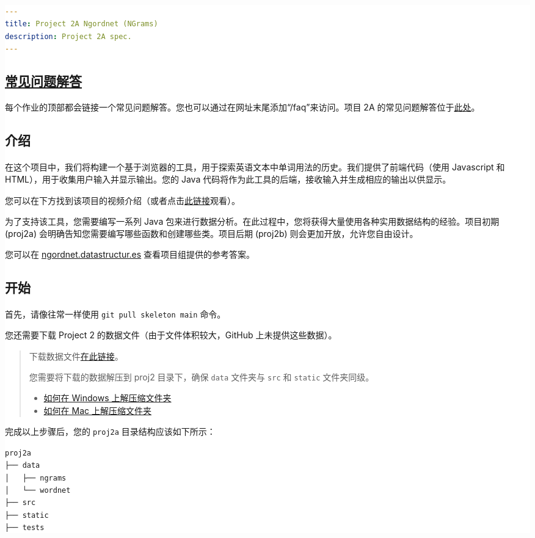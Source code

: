 ```yaml
---
title: Project 2A Ngordnet (NGrams)
description: Project 2A spec.
---
```


## [常见问题解答](faq.md)

每个作业的顶部都会链接一个常见问题解答。您也可以通过在网址末尾添加“/faq”来访问。项目 2A 的常见问题解答位于[此处](faq.md)。

## 介绍

在这个项目中，我们将构建一个基于浏览器的工具，用于探索英语文本中单词用法的历史。我们提供了前端代码（使用 Javascript 和 HTML），用于收集用户输入并显示输出。您的 Java 代码将作为此工具的后端，接收输入并生成相应的输出以供显示。

您可以在下方找到该项目的视频介绍（或者点击[此链接](https://www.youtube.com/watch?v=ri9BzE723QA&list=PL8FaHk7qbOD7-899l1hKEd5aICB9u1wrm&index=1)观看）。

<p align="center">
    <iframe width="600px" height="400px" src="https://www.youtube.com/embed/watch?v=ri9BzE723QA&list=PL8FaHk7qbOD7-899l1hKEd5aICB9u1wrm&index=1" title="Project 2A Intro"></iframe>
</p>

为了支持该工具，您需要编写一系列 Java 包来进行数据分析。在此过程中，您将获得大量使用各种实用数据结构的经验。项目初期 (proj2a) 会明确告知您需要编写哪些函数和创建哪些类。项目后期 (proj2b) 则会更加开放，允许您自由设计。

您可以在 [ngordnet.datastructur.es](https://ngordnet.datastructur.es) 查看项目组提供的参考答案。

## 开始

首先，请像往常一样使用 `git pull skeleton main` 命令。

您还需要下载 Project 2 的数据文件（由于文件体积较大，GitHub 上未提供这些数据）。

>下载数据文件[在此链接](https://drive.google.com/file/d/1xGTZqCo5maiZjA307OPocmKDOTYlJXnz/view?usp=sharing)。
>
>您需要将下载的数据解压到 proj2 目录下，确保 `data` 文件夹与 `src` 和 `static` 文件夹同级。
>
>- [如何在 Windows 上解压缩文件夹](https://support.microsoft.com/en-us/windows/zip-and-unzip-files-f6dde0a7-0fec-8294-e1d3-703ed85e7ebc#:~:text=To%20unzip%20files,folder%20to%20a%20new%20location.)
>- [如何在 Mac 上解压缩文件夹](<https://support.apple.com/guide/mac-help/zip-and-unzip-files-and-folders-on-mac-mchlp2528/mac#:~:text=Unzip%20(expand)%20a%20compressed%20item,zip%20file.>)

完成以上步骤后，您的 `proj2a` 目录结构应该如下所示：

```sh
proj2a
├── data
│   ├── ngrams
│   └── wordnet
├── src
├── static
├── tests
```
